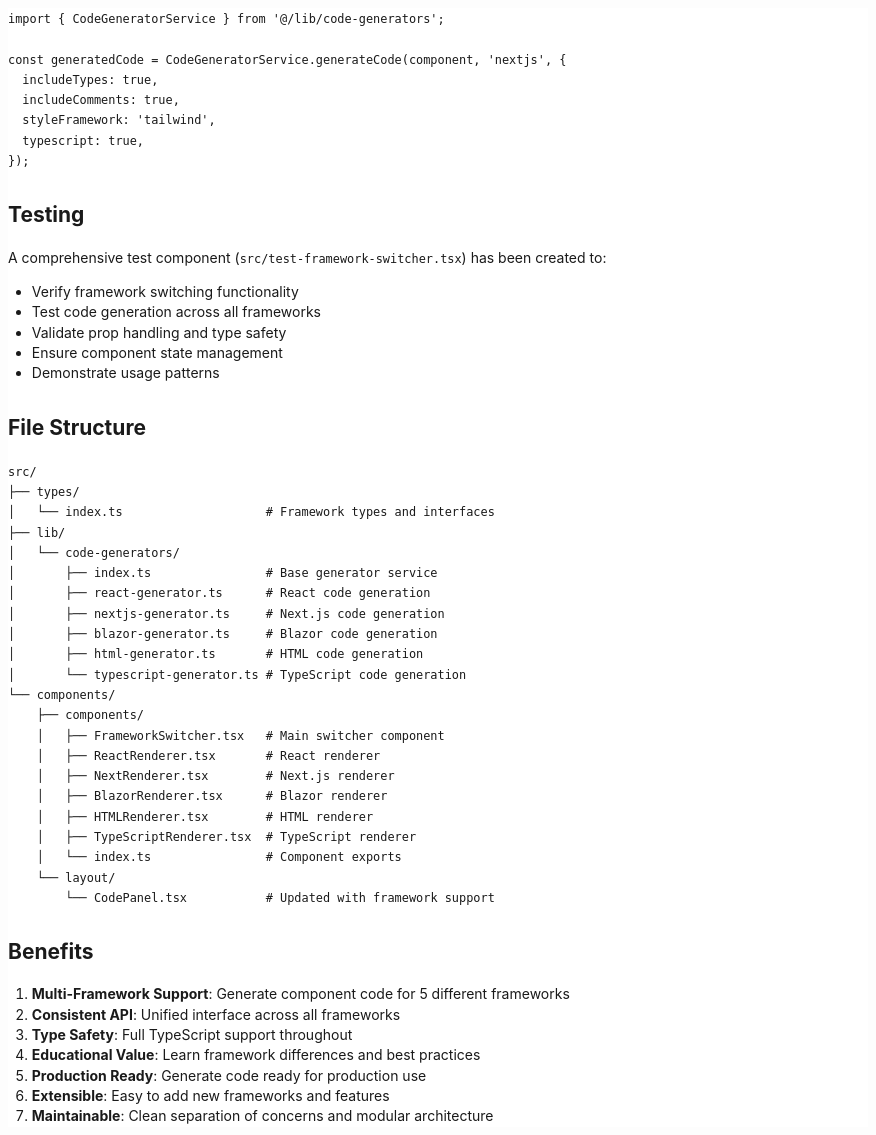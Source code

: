```tsx
import { CodeGeneratorService } from '@/lib/code-generators';

const generatedCode = CodeGeneratorService.generateCode(component, 'nextjs', {
  includeTypes: true,
  includeComments: true,
  styleFramework: 'tailwind',
  typescript: true,
});
```

## Testing

A comprehensive test component (`src/test-framework-switcher.tsx`) has been created to:

- Verify framework switching functionality
- Test code generation across all frameworks
- Validate prop handling and type safety
- Ensure component state management
- Demonstrate usage patterns

## File Structure

```
src/
├── types/
│   └── index.ts                    # Framework types and interfaces
├── lib/
│   └── code-generators/
│       ├── index.ts                # Base generator service
│       ├── react-generator.ts      # React code generation
│       ├── nextjs-generator.ts     # Next.js code generation
│       ├── blazor-generator.ts     # Blazor code generation
│       ├── html-generator.ts       # HTML code generation
│       └── typescript-generator.ts # TypeScript code generation
└── components/
    ├── components/
    │   ├── FrameworkSwitcher.tsx   # Main switcher component
    │   ├── ReactRenderer.tsx       # React renderer
    │   ├── NextRenderer.tsx        # Next.js renderer
    │   ├── BlazorRenderer.tsx      # Blazor renderer
    │   ├── HTMLRenderer.tsx        # HTML renderer
    │   ├── TypeScriptRenderer.tsx  # TypeScript renderer
    │   └── index.ts                # Component exports
    └── layout/
        └── CodePanel.tsx           # Updated with framework support
```

## Benefits

1. **Multi-Framework Support**: Generate component code for 5 different frameworks
2. **Consistent API**: Unified interface across all frameworks
3. **Type Safety**: Full TypeScript support throughout
4. **Educational Value**: Learn framework differences and best practices
5. **Production Ready**: Generate code ready for production use
6. **Extensible**: Easy to add new frameworks and features
7. **Maintainable**: Clean separation of concerns and modular architecture
